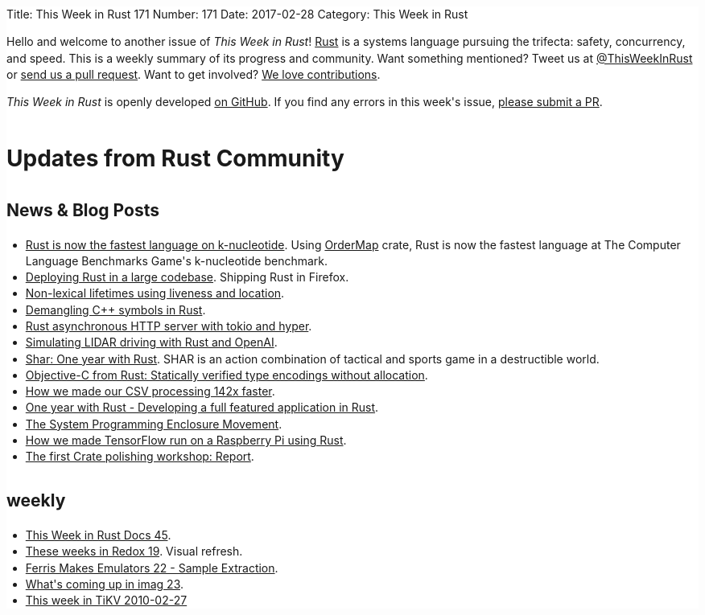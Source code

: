 Title: This Week in Rust 171
Number: 171
Date: 2017-02-28
Category: This Week in Rust

Hello and welcome to another issue of *This Week in Rust*!
[Rust](http://rust-lang.org) is a systems language pursuing the trifecta: safety, concurrency, and speed.
This is a weekly summary of its progress and community.
Want something mentioned? Tweet us at [@ThisWeekInRust](https://twitter.com/ThisWeekInRust) or [send us a pull request](https://github.com/cmr/this-week-in-rust).
Want to get involved? [We love contributions](https://github.com/rust-lang/rust/blob/master/CONTRIBUTING.md).

*This Week in Rust* is openly developed [on GitHub](https://github.com/cmr/this-week-in-rust).
If you find any errors in this week's issue, [please submit a PR](https://github.com/cmr/this-week-in-rust/pulls).

# Updates from Rust Community

## News & Blog Posts

* [Rust is now the fastest language on k-nucleotide](https://benchmarksgame.alioth.debian.org/u64q/performance.php?test=knucleotide). Using [OrderMap](https://github.com/bluss/ordermap) crate, Rust is now the fastest language at The Computer Language Benchmarks Game's k-nucleotide benchmark.
* [Deploying Rust in a large codebase](https://medium.com/@rillian/deploying-rust-in-a-large-codebase-7e50328074e8). Shipping Rust in Firefox.
* [Non-lexical lifetimes using liveness and location](http://smallcultfollowing.com/babysteps/blog/2017/02/21/non-lexical-lifetimes-using-liveness-and-location/).
* [Demangling C++ symbols in Rust](http://fitzgeraldnick.com/2017/02/22/cpp-demangle.html).
* [Rust asynchronous HTTP server with tokio and hyper](https://blog.guillaume-gomez.fr/articles/2017-02-22+Rust+asynchronous+HTTP+server+with+tokio+and+hyper).
* [Simulating LIDAR driving with Rust and OpenAI](https://medium.com/@andrew_subarctic/simulating-lidar-driving-with-rust-and-openai-19a8dcbc2ad8).
* [Shar: One year with Rust](https://www.reddit.com/r/rust_gamedev/comments/5vqlln/shar_one_year_with_rust/). SHAR is an action combination of tactical and sports game in a destructible world.
* [Objective-C from Rust: Statically verified type encodings without allocation](http://sasheldon.com/blog/2017/02/20/objective-c-from-rust-type-encodings/).
* [How we made our CSV processing 142x faster](http://blog.faraday.io/how-we-made-our-csv-processing-142x-faster/).
* [One year with Rust - Developing a full featured application in Rust](https://vitiral.github.io/2017/02/25/one-year-with-rust.html).
* [The System Programming Enclosure Movement](https://llogiq.github.io/2017/02/21/enclosure.html).
* [How we made TensorFlow run on a Raspberry Pi using Rust](https://medium.com/snips-ai/how-we-made-tensorflow-run-on-a-raspberry-pi-using-rust-7478f7a31329).
* [The first Crate polishing workshop: Report](https://llogiq.github.io/2017/02/27/cpw.html).

## weekly

* [This Week in Rust Docs 45](https://guillaumegomez.github.io/this-week-in-rust-docs/blog/this-week-in-rust-docs-45).
* [These weeks in Redox 19](https://redox-os.org/news/visual-refresh-19/). Visual refresh.
* [Ferris Makes Emulators 22 - Sample Extraction](https://www.youtube.com/watch?v=Cd6yrfI82y8).
* [What's coming up in imag 23](https://beyermatthias.de/blog/2017/02/20/whats-coming-up-in-imag-23/).
* [This week in TiKV 2010-02-27](http://weekly.pingcap.com/2017/02/27/tidb-weekly/#weekly-update-in-tikv)
